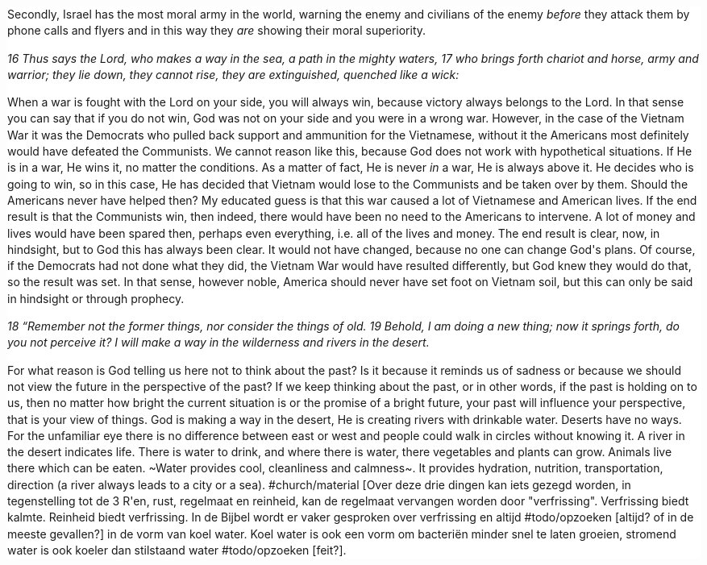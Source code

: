 Secondly, Israel has the most moral army in the world, warning the enemy and civilians of the enemy *before* they attack them by phone calls and flyers and in this way they *are* showing their moral superiority.

*16 Thus says the Lord,*
*who makes a way in the sea,*
*a path in the mighty waters,*
*17 who brings forth chariot and horse,*
*army and warrior;*
*they lie down, they cannot rise,*
*they are extinguished, quenched like a wick:*

When a war is fought with the Lord on your side, you will always win, because victory always belongs to the Lord. In that sense you can say that if you do not win, God was not on your side and you were in a wrong war. However, in the case of the Vietnam War it was the Democrats who pulled back support and ammunition for the Vietnamese, without it the Americans most definitely would have defeated the Communists. 
We cannot reason like this, because God does not work with hypothetical situations. If He is in a war, He wins it, no matter the conditions. As a matter of fact, He is never *in* a war, He is always above it. He decides who is going to win, so in this case, He has decided that Vietnam would lose to the Communists and be taken over by them. 
Should the Americans never have helped then? My educated guess is that this war caused a lot of Vietnamese and American lives. If the end result is that the Communists win, then indeed, there would have been no need to the Americans to intervene. A lot of money and lives would have been spared then, perhaps even everything, i.e. all of the lives and money. 
The end result is clear, now, in hindsight, but to God this has always been clear. It would not have changed, because no one can change God's plans. Of course, if the Democrats had not done what they did, the Vietnam War would have resulted differently, but God knew they would do that, so the result was set. In that sense, however noble, America should never have set foot on Vietnam soil, but this can only be said in hindsight or through prophecy.  

*18 “Remember not the former things,*
*nor consider the things of old.*
*19 Behold, I am doing a new thing;*
*now it springs forth, do you not perceive it?*
*I will make a way in the wilderness*
*and rivers in the desert.*

For what reason is God telling us here not to think about the past? Is it because it reminds us of sadness or because we should not view the future in the perspective of the past? 
If we keep thinking about the past, or in other words, if the past is holding on to us, then no matter how bright the current situation is or the promise of a bright future, your past will influence your perspective, that is your view of things. 
God is making a way in the desert, He is creating rivers with drinkable water. Deserts have no ways. For the unfamiliar eye there is no difference between east or west and people could walk in circles without knowing it. 
A river in the desert indicates life. There is water to drink, and where there is water, there vegetables and plants can grow. Animals live there which can be eaten. ~Water provides cool, cleanliness and calmness~. It provides hydration, nutrition, transportation, direction (a river always leads to a city or a sea). #church/material [Over deze drie dingen kan iets gezegd worden, in tegenstelling tot de 3 R'en, rust, regelmaat en reinheid, kan de regelmaat vervangen worden door "verfrissing". Verfrissing biedt kalmte. Reinheid biedt verfrissing. In de Bijbel wordt er vaker gesproken over verfrissing en altijd #todo/opzoeken [altijd? of in de meeste gevallen?] in de vorm van koel water.  Koel water is ook een vorm om bacteriën minder snel te laten groeien, stromend water is ook koeler dan stilstaand water #todo/opzoeken  [feit?]. 